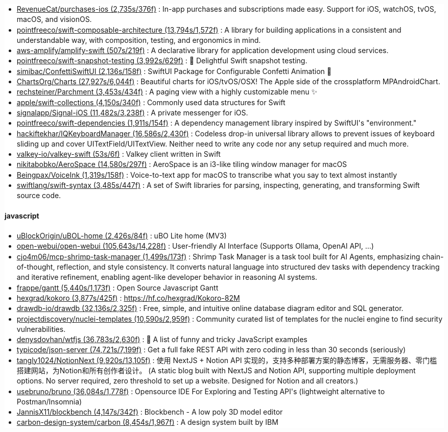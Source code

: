 * [RevenueCat/purchases-ios (2,735s/376f)](https://github.com/RevenueCat/purchases-ios) : In-app purchases and subscriptions made easy. Support for iOS, watchOS, tvOS, macOS, and visionOS.
* [pointfreeco/swift-composable-architecture (13,794s/1,572f)](https://github.com/pointfreeco/swift-composable-architecture) : A library for building applications in a consistent and understandable way, with composition, testing, and ergonomics in mind.
* [aws-amplify/amplify-swift (507s/219f)](https://github.com/aws-amplify/amplify-swift) : A declarative library for application development using cloud services.
* [pointfreeco/swift-snapshot-testing (3,992s/629f)](https://github.com/pointfreeco/swift-snapshot-testing) : 📸 Delightful Swift snapshot testing.
* [simibac/ConfettiSwiftUI (2,136s/158f)](https://github.com/simibac/ConfettiSwiftUI) : SwiftUI Package for Configurable Confetti Animation 🎉
* [ChartsOrg/Charts (27,927s/6,044f)](https://github.com/ChartsOrg/Charts) : Beautiful charts for iOS/tvOS/OSX! The Apple side of the crossplatform MPAndroidChart.
* [rechsteiner/Parchment (3,453s/434f)](https://github.com/rechsteiner/Parchment) : A paging view with a highly customizable menu ✨
* [apple/swift-collections (4,150s/340f)](https://github.com/apple/swift-collections) : Commonly used data structures for Swift
* [signalapp/Signal-iOS (11,482s/3,238f)](https://github.com/signalapp/Signal-iOS) : A private messenger for iOS.
* [pointfreeco/swift-dependencies (1,911s/154f)](https://github.com/pointfreeco/swift-dependencies) : A dependency management library inspired by SwiftUI's "environment."
* [hackiftekhar/IQKeyboardManager (16,586s/2,430f)](https://github.com/hackiftekhar/IQKeyboardManager) : Codeless drop-in universal library allows to prevent issues of keyboard sliding up and cover UITextField/UITextView. Neither need to write any code nor any setup required and much more.
* [valkey-io/valkey-swift (53s/6f)](https://github.com/valkey-io/valkey-swift) : Valkey client written in Swift
* [nikitabobko/AeroSpace (14,580s/297f)](https://github.com/nikitabobko/AeroSpace) : AeroSpace is an i3-like tiling window manager for macOS
* [Beingpax/VoiceInk (1,319s/158f)](https://github.com/Beingpax/VoiceInk) : Voice-to-text app for macOS to transcribe what you say to text almost instantly
* [swiftlang/swift-syntax (3,485s/447f)](https://github.com/swiftlang/swift-syntax) : A set of Swift libraries for parsing, inspecting, generating, and transforming Swift source code.

#### javascript
* [uBlockOrigin/uBOL-home (2,426s/84f)](https://github.com/uBlockOrigin/uBOL-home) : uBO Lite home (MV3)
* [open-webui/open-webui (105,643s/14,228f)](https://github.com/open-webui/open-webui) : User-friendly AI Interface (Supports Ollama, OpenAI API, ...)
* [cjo4m06/mcp-shrimp-task-manager (1,499s/173f)](https://github.com/cjo4m06/mcp-shrimp-task-manager) : Shrimp Task Manager is a task tool built for AI Agents, emphasizing chain-of-thought, reflection, and style consistency. It converts natural language into structured dev tasks with dependency tracking and iterative refinement, enabling agent-like developer behavior in reasoning AI systems.
* [frappe/gantt (5,440s/1,173f)](https://github.com/frappe/gantt) : Open Source Javascript Gantt
* [hexgrad/kokoro (3,877s/425f)](https://github.com/hexgrad/kokoro) : https://hf.co/hexgrad/Kokoro-82M
* [drawdb-io/drawdb (32,136s/2,325f)](https://github.com/drawdb-io/drawdb) : Free, simple, and intuitive online database diagram editor and SQL generator.
* [projectdiscovery/nuclei-templates (10,590s/2,959f)](https://github.com/projectdiscovery/nuclei-templates) : Community curated list of templates for the nuclei engine to find security vulnerabilities.
* [denysdovhan/wtfjs (36,783s/2,630f)](https://github.com/denysdovhan/wtfjs) : 🤪 A list of funny and tricky JavaScript examples
* [typicode/json-server (74,721s/7,199f)](https://github.com/typicode/json-server) : Get a full fake REST API with zero coding in less than 30 seconds (seriously)
* [tangly1024/NotionNext (9,920s/13,105f)](https://github.com/tangly1024/NotionNext) : 使用 NextJS + Notion API 实现的，支持多种部署方案的静态博客，无需服务器、零门槛搭建网站，为Notion和所有创作者设计。 (A static blog built with NextJS and Notion API, supporting multiple deployment options. No server required, zero threshold to set up a website. Designed for Notion and all creators.)
* [usebruno/bruno (36,084s/1,778f)](https://github.com/usebruno/bruno) : Opensource IDE For Exploring and Testing API's (lightweight alternative to Postman/Insomnia)
* [JannisX11/blockbench (4,147s/342f)](https://github.com/JannisX11/blockbench) : Blockbench - A low poly 3D model editor
* [carbon-design-system/carbon (8,454s/1,967f)](https://github.com/carbon-design-system/carbon) : A design system built by IBM
